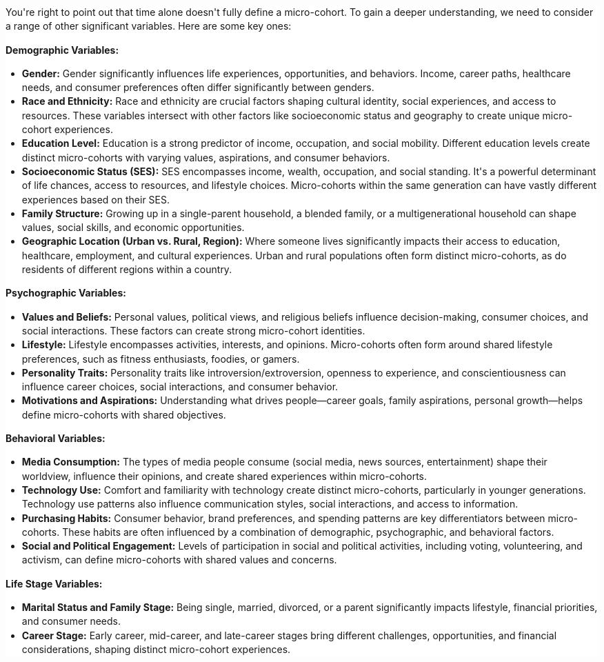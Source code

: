 You're right to point out that time alone doesn't fully define a micro-cohort.  To gain a deeper understanding, we need to consider a range of other significant variables. Here are some key ones:

**Demographic Variables:**

* **Gender:**  Gender significantly influences life experiences, opportunities, and behaviors.  Income, career paths, healthcare needs, and consumer preferences often differ significantly between genders.
* **Race and Ethnicity:**  Race and ethnicity are crucial factors shaping cultural identity, social experiences, and access to resources.  These variables intersect with other factors like socioeconomic status and geography to create unique micro-cohort experiences.
* **Education Level:**  Education is a strong predictor of income, occupation, and social mobility.  Different education levels create distinct micro-cohorts with varying values, aspirations, and consumer behaviors.
* **Socioeconomic Status (SES):**  SES encompasses income, wealth, occupation, and social standing.  It's a powerful determinant of life chances, access to resources, and lifestyle choices.  Micro-cohorts within the same generation can have vastly different experiences based on their SES.
* **Family Structure:**  Growing up in a single-parent household, a blended family, or a multigenerational household can shape values, social skills, and economic opportunities.
* **Geographic Location (Urban vs. Rural, Region):**  Where someone lives significantly impacts their access to education, healthcare, employment, and cultural experiences.  Urban and rural populations often form distinct micro-cohorts, as do residents of different regions within a country.

**Psychographic Variables:**

* **Values and Beliefs:**  Personal values, political views, and religious beliefs influence decision-making, consumer choices, and social interactions.  These factors can create strong micro-cohort identities.
* **Lifestyle:**  Lifestyle encompasses activities, interests, and opinions.  Micro-cohorts often form around shared lifestyle preferences, such as fitness enthusiasts, foodies, or gamers.
* **Personality Traits:**  Personality traits like introversion/extroversion, openness to experience, and conscientiousness can influence career choices, social interactions, and consumer behavior.
* **Motivations and Aspirations:**  Understanding what drives people—career goals, family aspirations, personal growth—helps define micro-cohorts with shared objectives.

**Behavioral Variables:**

* **Media Consumption:**  The types of media people consume (social media, news sources, entertainment) shape their worldview, influence their opinions, and create shared experiences within micro-cohorts.
* **Technology Use:**  Comfort and familiarity with technology create distinct micro-cohorts, particularly in younger generations.  Technology use patterns also influence communication styles, social interactions, and access to information.
* **Purchasing Habits:**  Consumer behavior, brand preferences, and spending patterns are key differentiators between micro-cohorts.  These habits are often influenced by a combination of demographic, psychographic, and behavioral factors.
* **Social and Political Engagement:**  Levels of participation in social and political activities, including voting, volunteering, and activism, can define micro-cohorts with shared values and concerns.

**Life Stage Variables:**

* **Marital Status and Family Stage:**  Being single, married, divorced, or a parent significantly impacts lifestyle, financial priorities, and consumer needs.
* **Career Stage:**  Early career, mid-career, and late-career stages bring different challenges, opportunities, and financial considerations, shaping distinct micro-cohort experiences.
